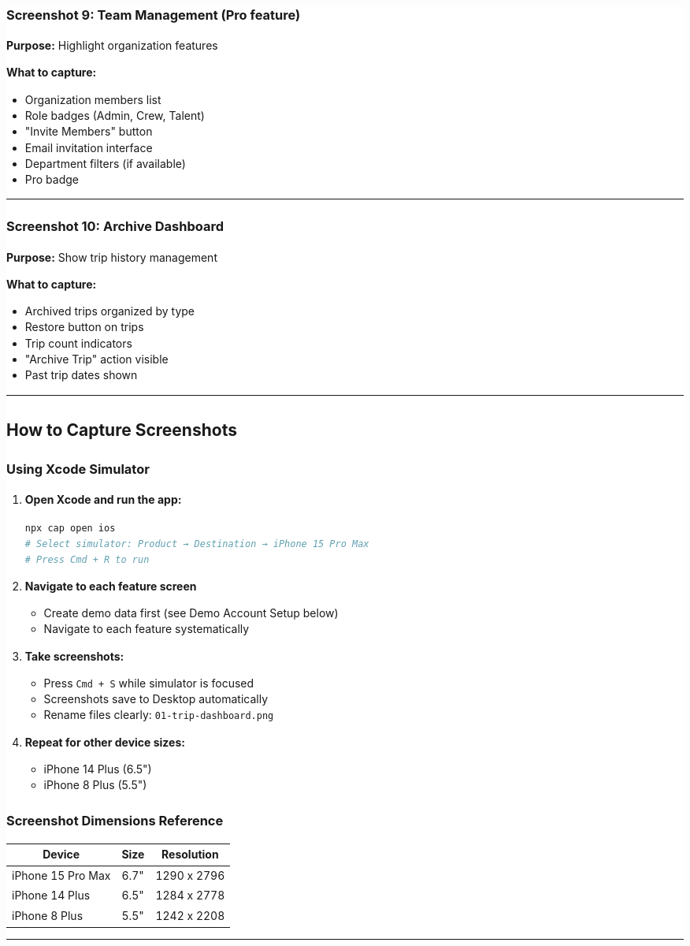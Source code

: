 
### Screenshot 9: Team Management (Pro feature)
**Purpose:** Highlight organization features

**What to capture:**
- Organization members list
- Role badges (Admin, Crew, Talent)
- "Invite Members" button
- Email invitation interface
- Department filters (if available)
- Pro badge

---

### Screenshot 10: Archive Dashboard
**Purpose:** Show trip history management

**What to capture:**
- Archived trips organized by type
- Restore button on trips
- Trip count indicators
- "Archive Trip" action visible
- Past trip dates shown

---

## How to Capture Screenshots

### Using Xcode Simulator

1. **Open Xcode and run the app:**
   ```bash
   npx cap open ios
   # Select simulator: Product → Destination → iPhone 15 Pro Max
   # Press Cmd + R to run
   ```

2. **Navigate to each feature screen**
   - Create demo data first (see Demo Account Setup below)
   - Navigate to each feature systematically

3. **Take screenshots:**
   - Press `Cmd + S` while simulator is focused
   - Screenshots save to Desktop automatically
   - Rename files clearly: `01-trip-dashboard.png`

4. **Repeat for other device sizes:**
   - iPhone 14 Plus (6.5")
   - iPhone 8 Plus (5.5")

### Screenshot Dimensions Reference

| Device | Size | Resolution |
|--------|------|------------|
| iPhone 15 Pro Max | 6.7" | 1290 x 2796 |
| iPhone 14 Plus | 6.5" | 1284 x 2778 |
| iPhone 8 Plus | 5.5" | 1242 x 2208 |

---